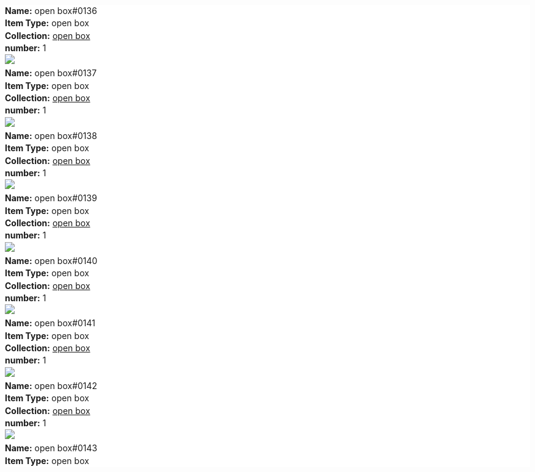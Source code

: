 <div><strong>Name:</strong> open box#0136</div>
<div><strong>Item Type:</strong> open box</div>
<div><strong>Collection:</strong> <a href="https://www.spacescan.io/xch/nft/collection/col1eqaw4clqxpzex6g9lhdr8hc8s7ygz45m7j7zesru4j37vq8qgzvs9zc7vr">open box</a></div>
<div><strong>number:</strong> 1</div>
</div>
<div class="item_thumbnail">
<img loading="lazy" src="https://qulsgq5zvgtffpabsypz46ywgxtby4nagpabxefae3ubziea.arweave.net/hRcjQ7mpp-l_K8-AZYfnnsWNeYccaAzwBuQoCboHKCA"><br/>
<div><strong>Name:</strong> open box#0137</div>
<div><strong>Item Type:</strong> open box</div>
<div><strong>Collection:</strong> <a href="https://www.spacescan.io/xch/nft/collection/col1eqaw4clqxpzex6g9lhdr8hc8s7ygz45m7j7zesru4j37vq8qgzvs9zc7vr">open box</a></div>
<div><strong>number:</strong> 1</div>
</div>
<div class="item_thumbnail">
<img loading="lazy" src="https://z2vausjo2hl5jzbiu2uaytqpb2ssinbhhsrs6vwyycymt4q6ni2q.arweave.net/zqoKSS7R19TkKKaoDE4PDqUkNCc8oy9W2MCwyfIeajU"><br/>
<div><strong>Name:</strong> open box#0138</div>
<div><strong>Item Type:</strong> open box</div>
<div><strong>Collection:</strong> <a href="https://www.spacescan.io/xch/nft/collection/col1eqaw4clqxpzex6g9lhdr8hc8s7ygz45m7j7zesru4j37vq8qgzvs9zc7vr">open box</a></div>
<div><strong>number:</strong> 1</div>
</div>
<div class="item_thumbnail">
<img loading="lazy" src="https://nj7cnlwyjslhyz3rkzkvy6mv5bhgbrrqyxywpgs7kacitvrg.arweave.net/an4mrthMlnxncVZVXHmV_6E5gxjD_F8WeaX1AEidYmo"><br/>
<div><strong>Name:</strong> open box#0139</div>
<div><strong>Item Type:</strong> open box</div>
<div><strong>Collection:</strong> <a href="https://www.spacescan.io/xch/nft/collection/col1eqaw4clqxpzex6g9lhdr8hc8s7ygz45m7j7zesru4j37vq8qgzvs9zc7vr">open box</a></div>
<div><strong>number:</strong> 1</div>
</div>
<div class="item_thumbnail">
<img loading="lazy" src="https://fr6hrlpgxg3ipvnh35w4avlxoxpdyf2r5bxjcnqzudnfb6gdmq.arweave.net/LHx4rea5tofVp99twFV3dd48F1HobpE2Ga_DaUPjDZA"><br/>
<div><strong>Name:</strong> open box#0140</div>
<div><strong>Item Type:</strong> open box</div>
<div><strong>Collection:</strong> <a href="https://www.spacescan.io/xch/nft/collection/col1eqaw4clqxpzex6g9lhdr8hc8s7ygz45m7j7zesru4j37vq8qgzvs9zc7vr">open box</a></div>
<div><strong>number:</strong> 1</div>
</div>
<div class="item_thumbnail">
<img loading="lazy" src="https://zxwrfslpn2g6d45v2z2xfv6v2enjpedrqniid2xe6bgw47na.arweave.net/ze0SyW-9_ujeHztdZ1ctfV0RqXkHGDU-IHq5PBNbn2g"><br/>
<div><strong>Name:</strong> open box#0141</div>
<div><strong>Item Type:</strong> open box</div>
<div><strong>Collection:</strong> <a href="https://www.spacescan.io/xch/nft/collection/col1eqaw4clqxpzex6g9lhdr8hc8s7ygz45m7j7zesru4j37vq8qgzvs9zc7vr">open box</a></div>
<div><strong>number:</strong> 1</div>
</div>
<div class="item_thumbnail">
<img loading="lazy" src="https://qm7vawnduirkctkyrvywj46ubuijl5n626sumkdkczvqw4m6by.arweave.net/gz-9QWaOiIqFNWI1xZPPUDRCV9b7XpUYoahZrC3GeDo"><br/>
<div><strong>Name:</strong> open box#0142</div>
<div><strong>Item Type:</strong> open box</div>
<div><strong>Collection:</strong> <a href="https://www.spacescan.io/xch/nft/collection/col1eqaw4clqxpzex6g9lhdr8hc8s7ygz45m7j7zesru4j37vq8qgzvs9zc7vr">open box</a></div>
<div><strong>number:</strong> 1</div>
</div>
<div class="item_thumbnail">
<img loading="lazy" src="https://t52lhdaco2ilygjhser55xquatjo6h5ow5fvpoxue75j6raejq.arweave.net/n3SzjAJ2kLwZJ5Ej3t4-UBNLvH663S1e69Cf6n0QETA"><br/>
<div><strong>Name:</strong> open box#0143</div>
<div><strong>Item Type:</strong> open box</div>